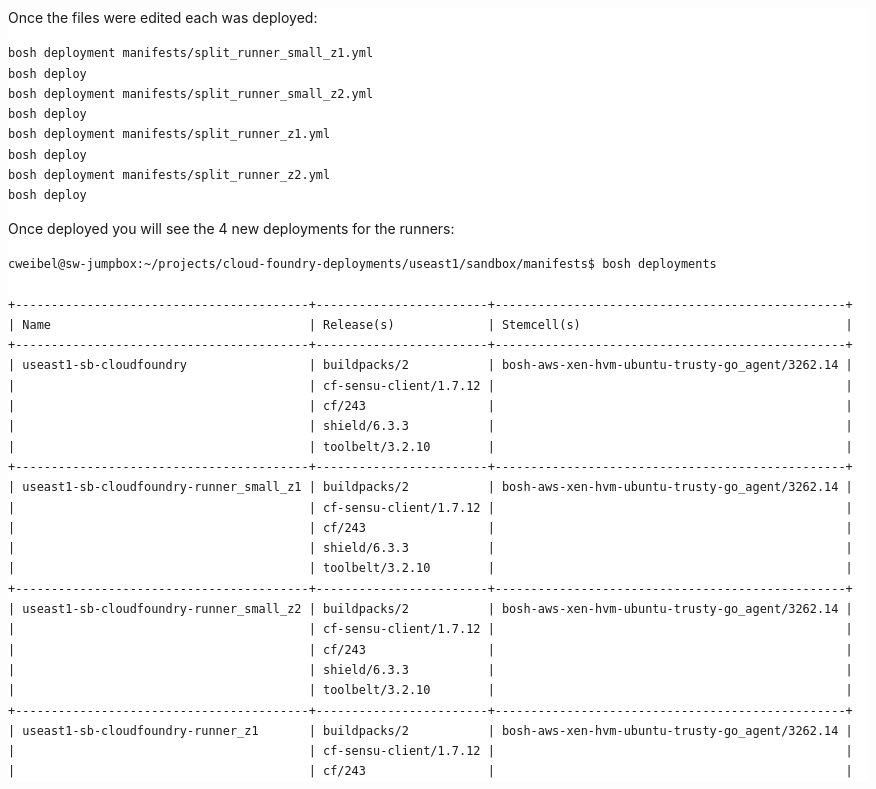 Once the files were edited each was deployed:
```
bosh deployment manifests/split_runner_small_z1.yml
bosh deploy
bosh deployment manifests/split_runner_small_z2.yml
bosh deploy
bosh deployment manifests/split_runner_z1.yml
bosh deploy
bosh deployment manifests/split_runner_z2.yml
bosh deploy
```

Once deployed you will see the 4 new deployments for the runners:
```
cweibel@sw-jumpbox:~/projects/cloud-foundry-deployments/useast1/sandbox/manifests$ bosh deployments

+-----------------------------------------+------------------------+-------------------------------------------------+
| Name                                    | Release(s)             | Stemcell(s)                                     |
+-----------------------------------------+------------------------+-------------------------------------------------+
| useast1-sb-cloudfoundry                 | buildpacks/2           | bosh-aws-xen-hvm-ubuntu-trusty-go_agent/3262.14 |
|                                         | cf-sensu-client/1.7.12 |                                                 |
|                                         | cf/243                 |                                                 |
|                                         | shield/6.3.3           |                                                 |
|                                         | toolbelt/3.2.10        |                                                 |
+-----------------------------------------+------------------------+-------------------------------------------------+
| useast1-sb-cloudfoundry-runner_small_z1 | buildpacks/2           | bosh-aws-xen-hvm-ubuntu-trusty-go_agent/3262.14 |
|                                         | cf-sensu-client/1.7.12 |                                                 |
|                                         | cf/243                 |                                                 |
|                                         | shield/6.3.3           |                                                 |
|                                         | toolbelt/3.2.10        |                                                 |
+-----------------------------------------+------------------------+-------------------------------------------------+
| useast1-sb-cloudfoundry-runner_small_z2 | buildpacks/2           | bosh-aws-xen-hvm-ubuntu-trusty-go_agent/3262.14 |
|                                         | cf-sensu-client/1.7.12 |                                                 |
|                                         | cf/243                 |                                                 |
|                                         | shield/6.3.3           |                                                 |
|                                         | toolbelt/3.2.10        |                                                 |
+-----------------------------------------+------------------------+-------------------------------------------------+
| useast1-sb-cloudfoundry-runner_z1       | buildpacks/2           | bosh-aws-xen-hvm-ubuntu-trusty-go_agent/3262.14 |
|                                         | cf-sensu-client/1.7.12 |                                                 |
|                                         | cf/243                 |                                                 |
```